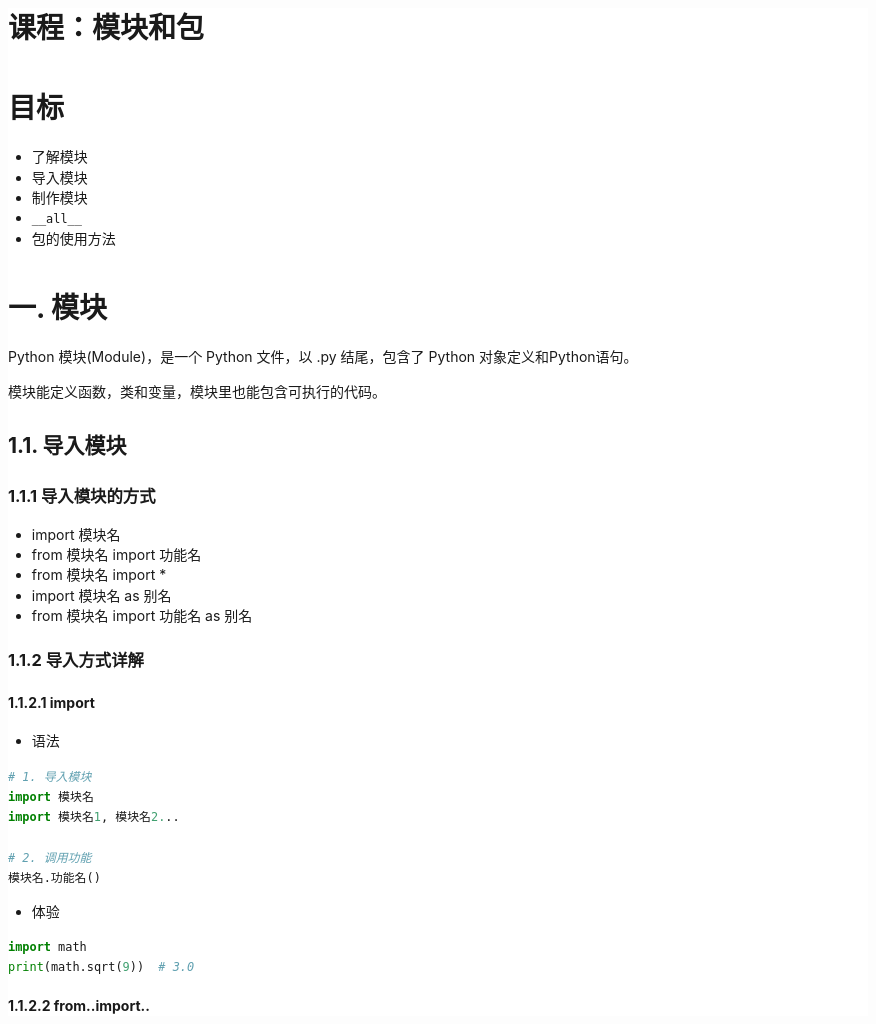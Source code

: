 # 课程：模块和包

# 目标

- 了解模块
- 导入模块
- 制作模块
- `__all__`
- 包的使用方法



# 一. 模块

Python 模块(Module)，是一个 Python 文件，以 .py 结尾，包含了 Python 对象定义和Python语句。

模块能定义函数，类和变量，模块里也能包含可执行的代码。

## 1.1. 导入模块

### 1.1.1 导入模块的方式

- import 模块名
- from 模块名 import 功能名
- from 模块名 import *
- import 模块名 as 别名
- from 模块名 import 功能名 as 别名

### 1.1.2 导入方式详解

#### 1.1.2.1 import

- 语法

``` python
# 1. 导入模块
import 模块名
import 模块名1, 模块名2...

# 2. 调用功能
模块名.功能名()
```

- 体验

``` python
import math
print(math.sqrt(9))  # 3.0
```

#### 1.1.2.2 from..import..
